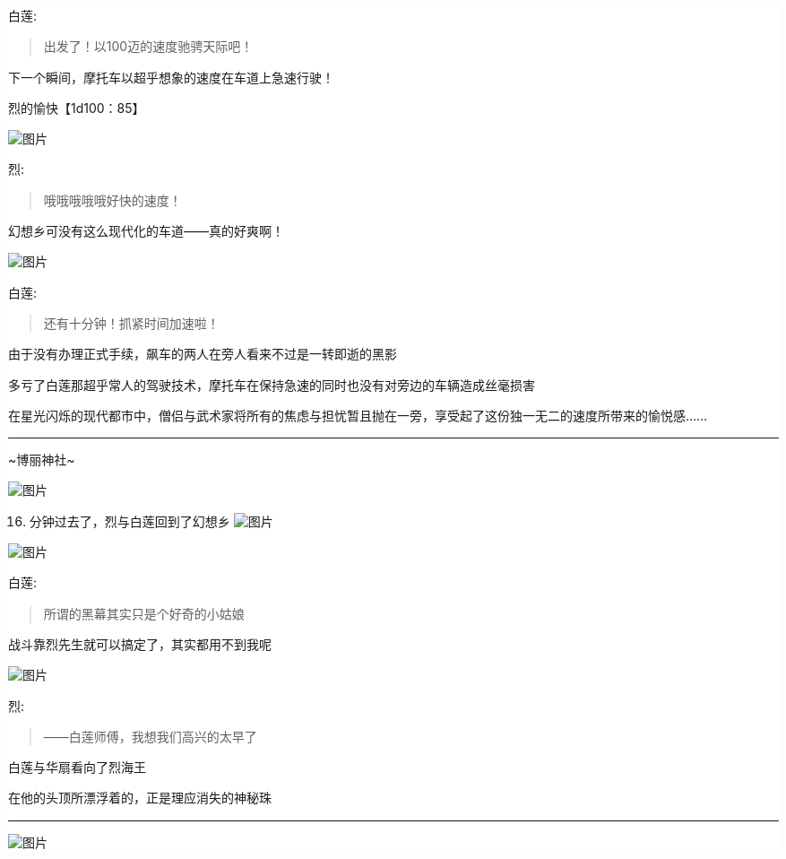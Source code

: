 白莲:
> 出发了！以100迈的速度驰骋天际吧！

下一个瞬间，摩托车以超乎想象的速度在车道上急速行驶！

烈的愉快【1d100：85】

![图片](http://tiebapic.baidu.com/forum/w%3D580/sign=c48accde72380cd7e61ea2e59145ad14/1521dd33c895d143d9bfd74d64f082025baf071c.jpg)

烈:
> 哦哦哦哦哦好快的速度！

幻想乡可没有这么现代化的车道——真的好爽啊！

![图片](http://tiebapic.baidu.com/forum/w%3D580/sign=58406d45ab315c6043956be7bdb0cbe6/48b6ed24b899a901f4b69a660a950a7b0308f562.jpg)

白莲:
> 还有十分钟！抓紧时间加速啦！

由于没有办理正式手续，飙车的两人在旁人看来不过是一转即逝的黑影

多亏了白莲那超乎常人的驾驶技术，摩托车在保持急速的同时也没有对旁边的车辆造成丝毫损害

在星光闪烁的现代都市中，僧侣与武术家将所有的焦虑与担忧暂且抛在一旁，享受起了这份独一无二的速度所带来的愉悦感……

----



~博丽神社~

![图片](http://tiebapic.baidu.com/forum/w%3D580/sign=7786aba4a5fb43161a1f7a7210a54642/67c8211f95cad1c8ed6d3748683e6709c83d5115.jpg)

16. 分钟过去了，烈与白莲回到了幻想乡
![图片](http://tiebapic.baidu.com/forum/w%3D580/sign=7786aba4a5fb43161a1f7a7210a54642/67c8211f95cad1c8ed6d3748683e6709c83d5115.jpg)

![图片](http://tiebapic.baidu.com/forum/w%3D580/sign=6cc823aa6ccb0a4685228b315b62f63e/af5ad500baa1cd1112b0b370ae12c8fcc2ce2de6.jpg)

白莲:
> 所谓的黑幕其实只是个好奇的小姑娘

战斗靠烈先生就可以搞定了，其实都用不到我呢

![图片](http://tiebapic.baidu.com/forum/w%3D580/sign=da83089b54166d223877159c76220945/729991cad1c8a786466fc55e7009c93d71cf509b.jpg)

烈:
> ——白莲师傅，我想我们高兴的太早了



白莲与华扇看向了烈海王

在他的头顶所漂浮着的，正是理应消失的神秘珠

----





![图片](http://tiebapic.baidu.com/forum/w%3D580/sign=b3c0f9573f381f309e198da199004c67/cea3b8315c6034a8733073eedc13495408237611.jpg)
